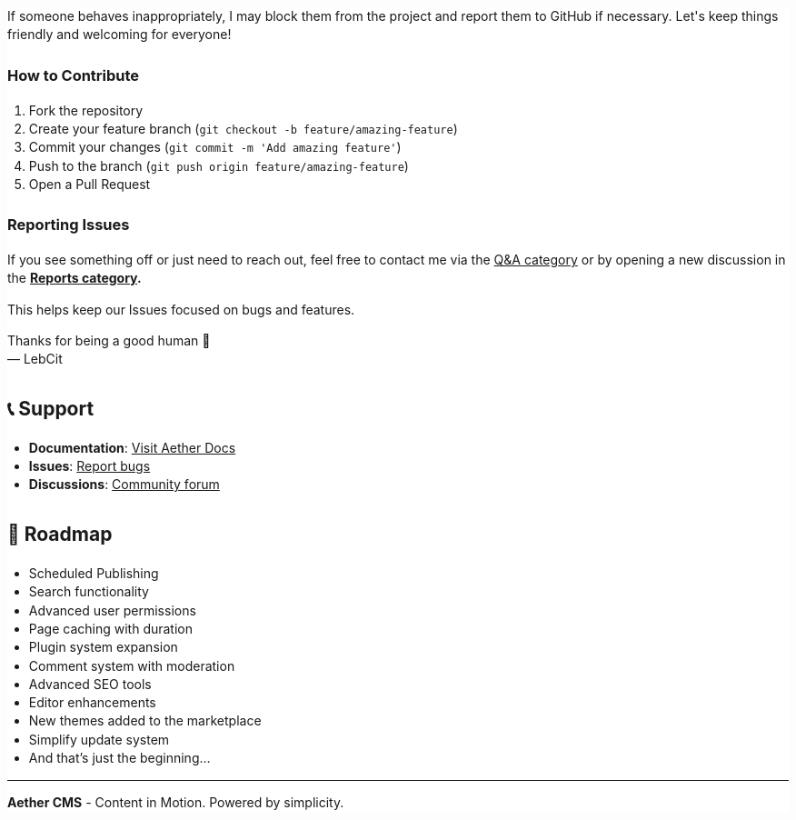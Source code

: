 If someone behaves inappropriately, I may block them from the project and report them to GitHub if necessary. Let's keep things friendly and welcoming for everyone!

### How to Contribute

1. Fork the repository
2. Create your feature branch (`git checkout -b feature/amazing-feature`)
3. Commit your changes (`git commit -m 'Add amazing feature'`)
4. Push to the branch (`git push origin feature/amazing-feature`)
5. Open a Pull Request

### Reporting Issues

If you see something off or just need to reach out, feel free to contact me via the [Q&A category](https://github.com/LebCit/aether-cms/discussions/categories/q-a) or by opening a new discussion in the **[Reports category](https://github.com/LebCit/aether-cms/discussions/categories/reports).**

This helps keep our Issues focused on bugs and features.

Thanks for being a good human 💙  
— LebCit

## 📞 Support

-   **Documentation**: [Visit Aether Docs](https://aether-cms.pages.dev/)
-   **Issues**: [Report bugs](https://github.com/lebcit/aether-cms/issues)
-   **Discussions**: [Community forum](https://github.com/lebcit/aether-cms/discussions)

## 🎯 Roadmap

-   Scheduled Publishing
-   Search functionality
-   Advanced user permissions
-   Page caching with duration
-   Plugin system expansion
-   Comment system with moderation
-   Advanced SEO tools
-   Editor enhancements
-   New themes added to the marketplace
-   Simplify update system
-   And that’s just the beginning…

---

**Aether CMS** - Content in Motion. Powered by simplicity.
